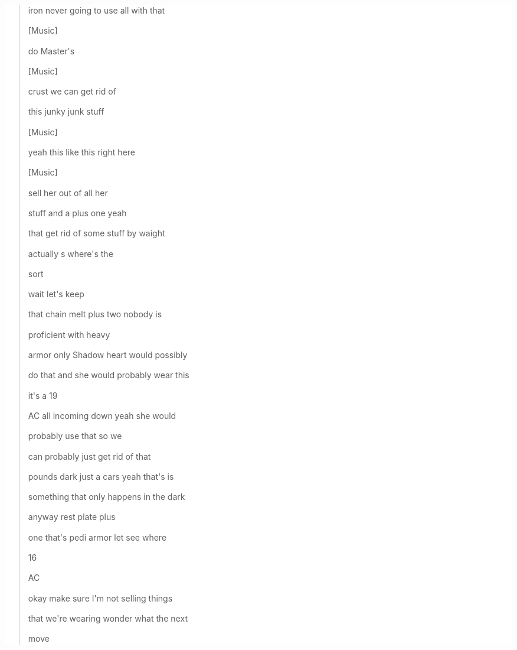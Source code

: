 > iron never going to use all with that
>
> [Music]
>
> do Master&#39;s
>
> [Music]
>
> crust we can get rid of
>
> this junky junk stuff
>
> [Music]
>
> yeah this like this right here
>
> [Music]
>
> sell her out of all her
>
> stuff and a plus one yeah
>
> that get rid of some stuff by waight
>
> actually s where&#39;s the
>
> sort
>
> wait let&#39;s keep
>
> that chain melt plus two nobody is
>
> proficient with heavy
>
> armor only Shadow heart would possibly
>
> do that and she would probably wear this
>
> it&#39;s a 19
>
> AC all incoming down yeah she would
>
> probably use that so we
>
> can probably just get rid of that
>
> pounds dark just a cars yeah that&#39;s is
>
> something that only happens in the dark
>
> anyway rest plate plus
>
> one that&#39;s pedi
armor let see where
>
> 16
>
> AC
>
> okay make sure I&#39;m not selling things
>
> that we&#39;re wearing wonder what the next
>
> move